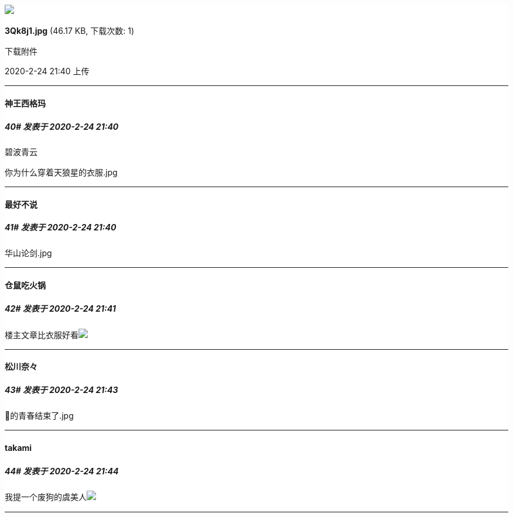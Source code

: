 <img src="https://img.saraba1st.com/forum/202002/24/214051c0ajk35jgzjfnnga.jpg" referrerpolicy="no-referrer">


<strong>3Qk8j1.jpg</strong> (46.17 KB, 下载次数: 1)

下载附件

2020-2-24 21:40 上传


-----

####  神王西格玛  
##### 40#       发表于 2020-2-24 21:40


碧波青云

你为什么穿着天狼星的衣服.jpg


-----

####  最好不说  
##### 41#       发表于 2020-2-24 21:40


华山论剑.jpg


-----

####  仓鼠吃火锅  
##### 42#       发表于 2020-2-24 21:41


楼主文章比衣服好看<img src="https://static.saraba1st.com/image/smiley/face2017/057.png" referrerpolicy="no-referrer">


-----

####  松川奈々  
##### 43#       发表于 2020-2-24 21:43


👴的青春结束了.jpg


-----

####  takami  
##### 44#       发表于 2020-2-24 21:44


我提一个废狗的虞美人<img src="http://pic.87g.com/upload/2018/1205/20181205084916460.png" referrerpolicy="no-referrer">


-----
